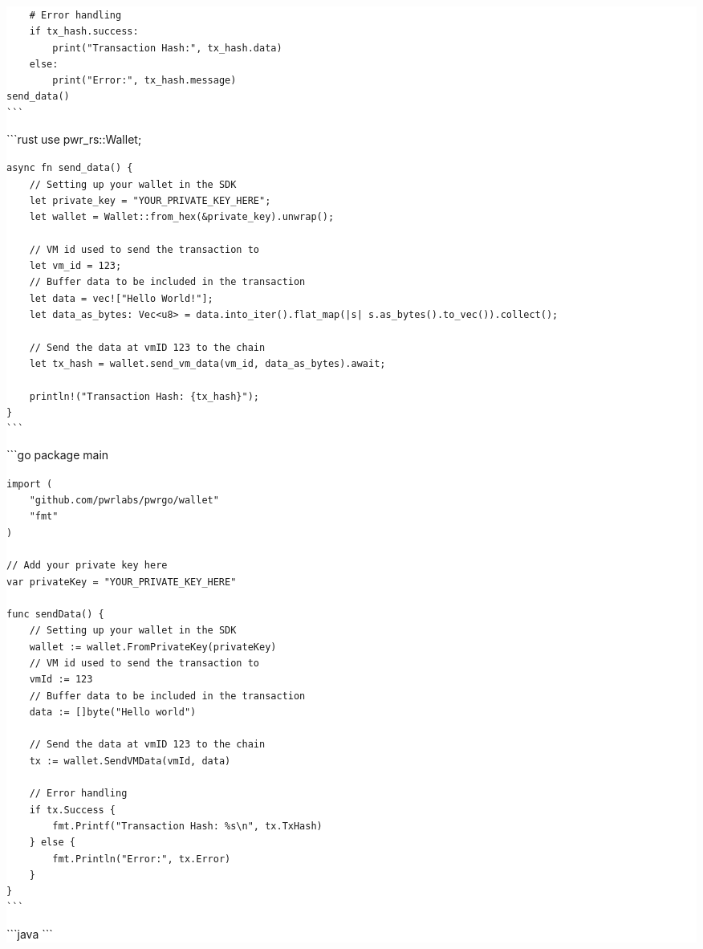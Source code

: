         # Error handling
        if tx_hash.success:
            print("Transaction Hash:", tx_hash.data)
        else:
            print("Error:", tx_hash.message)
    send_data()
    ```
</TabItem>
<TabItem value="rust" label="Rust">
    ```rust
    use pwr_rs::Wallet;

    async fn send_data() {
        // Setting up your wallet in the SDK
        let private_key = "YOUR_PRIVATE_KEY_HERE";
        let wallet = Wallet::from_hex(&private_key).unwrap();

        // VM id used to send the transaction to
        let vm_id = 123;
        // Buffer data to be included in the transaction
        let data = vec!["Hello World!"];
        let data_as_bytes: Vec<u8> = data.into_iter().flat_map(|s| s.as_bytes().to_vec()).collect();

        // Send the data at vmID 123 to the chain
        let tx_hash = wallet.send_vm_data(vm_id, data_as_bytes).await;

        println!("Transaction Hash: {tx_hash}");
    }
    ```
</TabItem>
<TabItem value="go" label="Go">
    ```go
    package main

    import (
        "github.com/pwrlabs/pwrgo/wallet"
        "fmt"
    )

    // Add your private key here
    var privateKey = "YOUR_PRIVATE_KEY_HERE"

    func sendData() {
        // Setting up your wallet in the SDK
        wallet := wallet.FromPrivateKey(privateKey)
        // VM id used to send the transaction to
        vmId := 123
        // Buffer data to be included in the transaction
        data := []byte("Hello world")

        // Send the data at vmID 123 to the chain
        tx := wallet.SendVMData(vmId, data)

        // Error handling
        if tx.Success {
            fmt.Printf("Transaction Hash: %s\n", tx.TxHash)
        } else {
            fmt.Println("Error:", tx.Error)
        }
    }
    ```
</TabItem>
<TabItem value="java" label="Java">
    ```java
    ```
</TabItem>